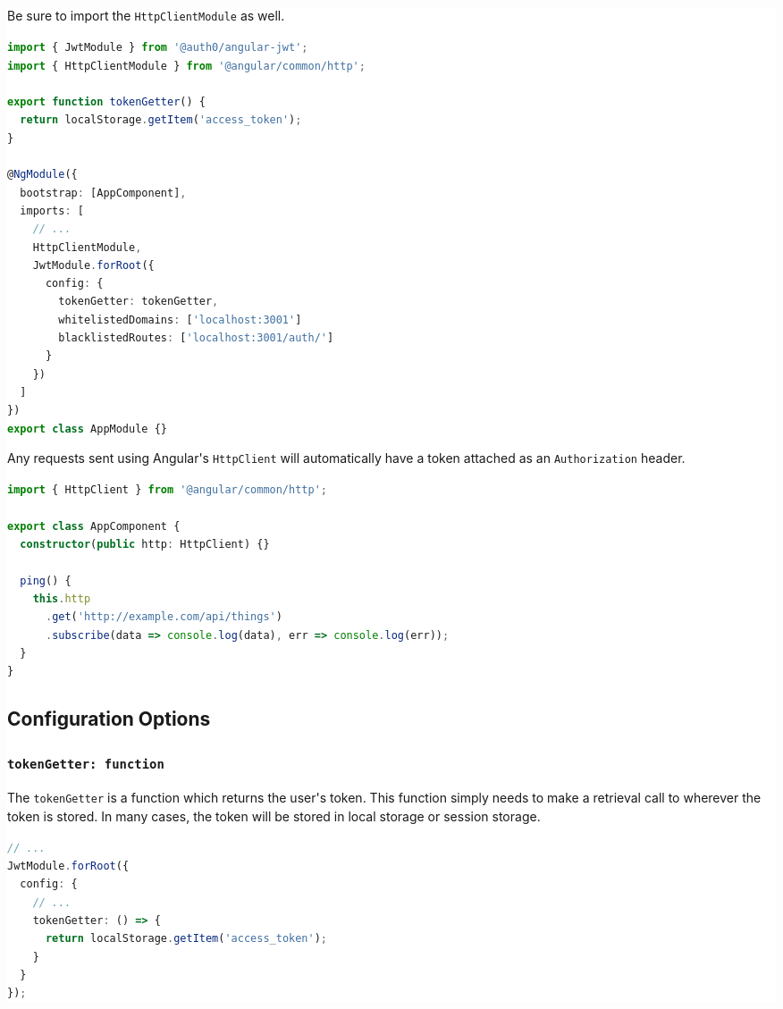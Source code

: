 Be sure to import the `HttpClientModule` as well.

```ts
import { JwtModule } from '@auth0/angular-jwt';
import { HttpClientModule } from '@angular/common/http';

export function tokenGetter() {
  return localStorage.getItem('access_token');
}

@NgModule({
  bootstrap: [AppComponent],
  imports: [
    // ...
    HttpClientModule,
    JwtModule.forRoot({
      config: {
        tokenGetter: tokenGetter,
        whitelistedDomains: ['localhost:3001']
        blacklistedRoutes: ['localhost:3001/auth/']
      }
    })
  ]
})
export class AppModule {}
```

Any requests sent using Angular's `HttpClient` will automatically have a token attached as an `Authorization` header.

```ts
import { HttpClient } from '@angular/common/http';

export class AppComponent {
  constructor(public http: HttpClient) {}

  ping() {
    this.http
      .get('http://example.com/api/things')
      .subscribe(data => console.log(data), err => console.log(err));
  }
}
```

## Configuration Options

### `tokenGetter: function`

The `tokenGetter` is a function which returns the user's token. This function simply needs to make a retrieval call to wherever the token is stored. In many cases, the token will be stored in local storage or session storage.

```ts
// ...
JwtModule.forRoot({
  config: {
    // ...
    tokenGetter: () => {
      return localStorage.getItem('access_token');
    }
  }
});
```
